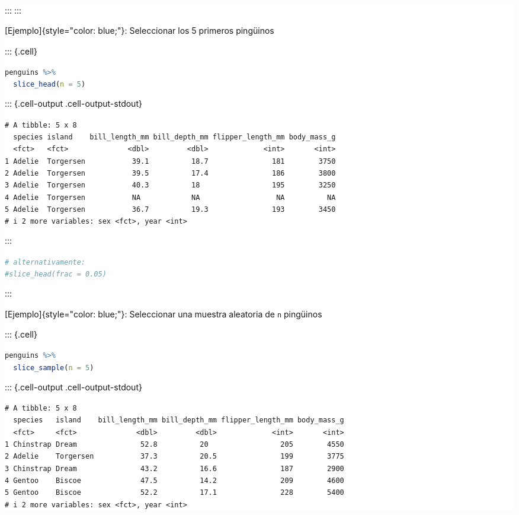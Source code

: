 
:::
:::




[Ejemplo]{style="color: blue;"}: Seleccionar los 5 primeros pingüinos 



::: {.cell}

```{.r .cell-code}
penguins %>% 
  slice_head(n = 5) 
```

::: {.cell-output .cell-output-stdout}

```
# A tibble: 5 x 8
  species island    bill_length_mm bill_depth_mm flipper_length_mm body_mass_g
  <fct>   <fct>              <dbl>         <dbl>             <int>       <int>
1 Adelie  Torgersen           39.1          18.7               181        3750
2 Adelie  Torgersen           39.5          17.4               186        3800
3 Adelie  Torgersen           40.3          18                 195        3250
4 Adelie  Torgersen           NA            NA                  NA          NA
5 Adelie  Torgersen           36.7          19.3               193        3450
# i 2 more variables: sex <fct>, year <int>
```


:::

```{.r .cell-code}
# alternativamente: 
#slice_head(frac = 0.05)
```
:::




[Ejemplo]{style="color: blue;"}: Seleccionar una muestra aleatoria de `n` pingüinos




::: {.cell}

```{.r .cell-code}
penguins %>% 
  slice_sample(n = 5)
```

::: {.cell-output .cell-output-stdout}

```
# A tibble: 5 x 8
  species   island    bill_length_mm bill_depth_mm flipper_length_mm body_mass_g
  <fct>     <fct>              <dbl>         <dbl>             <int>       <int>
1 Chinstrap Dream               52.8          20                 205        4550
2 Adelie    Torgersen           37.3          20.5               199        3775
3 Chinstrap Dream               43.2          16.6               187        2900
4 Gentoo    Biscoe              47.5          14.2               209        4600
5 Gentoo    Biscoe              52.2          17.1               228        5400
# i 2 more variables: sex <fct>, year <int>
```
